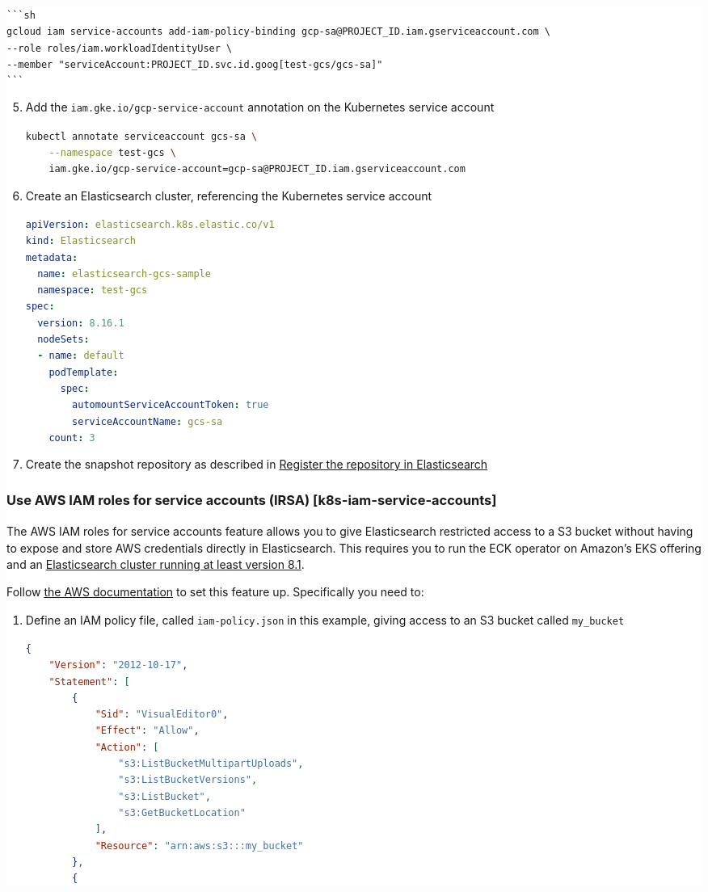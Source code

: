     ```sh
    gcloud iam service-accounts add-iam-policy-binding gcp-sa@PROJECT_ID.iam.gserviceaccount.com \
    --role roles/iam.workloadIdentityUser \
    --member "serviceAccount:PROJECT_ID.svc.id.goog[test-gcs/gcs-sa]"
    ```

5. Add the `iam.gke.io/gcp-service-account` annotation on the Kubernetes service account

    ```sh
    kubectl annotate serviceaccount gcs-sa \
        --namespace test-gcs \
        iam.gke.io/gcp-service-account=gcp-sa@PROJECT_ID.iam.gserviceaccount.com
    ```

6. Create an Elasticsearch cluster, referencing the Kubernetes service account

    ```yaml
    apiVersion: elasticsearch.k8s.elastic.co/v1
    kind: Elasticsearch
    metadata:
      name: elasticsearch-gcs-sample
      namespace: test-gcs
    spec:
      version: 8.16.1
      nodeSets:
      - name: default
        podTemplate:
          spec:
            automountServiceAccountToken: true
            serviceAccountName: gcs-sa
        count: 3
    ```

7. Create the snapshot repository as described in [Register the repository in Elasticsearch](#k8s-create-repository)


### Use AWS IAM roles for service accounts (IRSA) [k8s-iam-service-accounts]

The AWS IAM roles for service accounts feature allows you to give Elasticsearch restricted access to a S3 bucket without having to expose and store AWS credentials directly in Elasticsearch. This requires you to run the ECK operator on Amazon’s EKS offering and an [Elasticsearch cluster running at least version 8.1](https://www.elastic.co/guide/en/elasticsearch/reference/8.1/repository-s3.html#iam-kubernetes-service-accounts).

Follow [the AWS documentation](https://aws.amazon.com/premiumsupport/knowledge-center/eks-restrict-s3-bucket/) to set this feature up. Specifically you need to:

1. Define an IAM policy file, called `iam-policy.json` in this example, giving access to an S3 bucket called `my_bucket`

    ```json
    {
        "Version": "2012-10-17",
        "Statement": [
            {
                "Sid": "VisualEditor0",
                "Effect": "Allow",
                "Action": [
                    "s3:ListBucketMultipartUploads",
                    "s3:ListBucketVersions",
                    "s3:ListBucket",
                    "s3:GetBucketLocation"
                ],
                "Resource": "arn:aws:s3:::my_bucket"
            },
            {